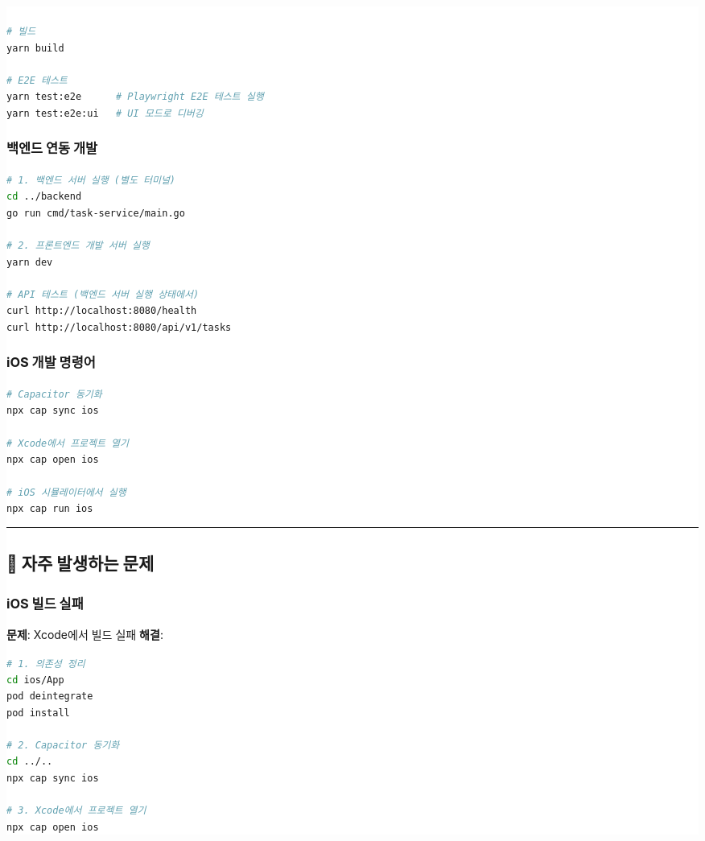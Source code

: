 ```bash

# 빌드
yarn build

# E2E 테스트
yarn test:e2e      # Playwright E2E 테스트 실행
yarn test:e2e:ui   # UI 모드로 디버깅
```

### 백엔드 연동 개발
```bash
# 1. 백엔드 서버 실행 (별도 터미널)
cd ../backend
go run cmd/task-service/main.go

# 2. 프론트엔드 개발 서버 실행
yarn dev

# API 테스트 (백엔드 서버 실행 상태에서)
curl http://localhost:8080/health
curl http://localhost:8080/api/v1/tasks
```

### iOS 개발 명령어
```bash
# Capacitor 동기화
npx cap sync ios

# Xcode에서 프로젝트 열기
npx cap open ios

# iOS 시뮬레이터에서 실행
npx cap run ios
```

---

## 🐛 자주 발생하는 문제

### iOS 빌드 실패
**문제**: Xcode에서 빌드 실패
**해결**:
```bash
# 1. 의존성 정리
cd ios/App
pod deintegrate
pod install

# 2. Capacitor 동기화
cd ../..
npx cap sync ios

# 3. Xcode에서 프로젝트 열기
npx cap open ios
```
